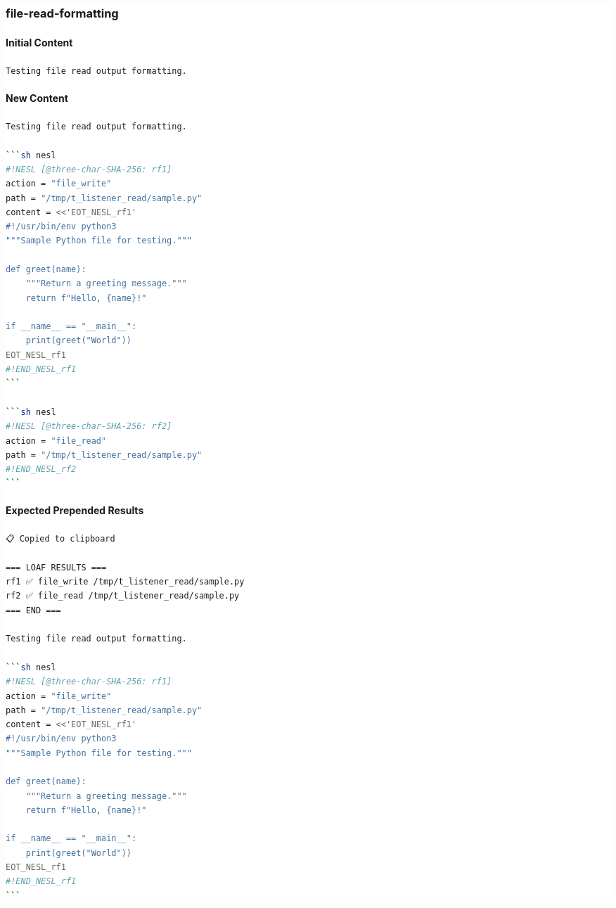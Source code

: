 ### file-read-formatting

#### Initial Content
````sh
Testing file read output formatting.
````

#### New Content
````sh
Testing file read output formatting.

```sh nesl
#!NESL [@three-char-SHA-256: rf1]
action = "file_write"
path = "/tmp/t_listener_read/sample.py"
content = <<'EOT_NESL_rf1'
#!/usr/bin/env python3
"""Sample Python file for testing."""

def greet(name):
    """Return a greeting message."""
    return f"Hello, {name}!"

if __name__ == "__main__":
    print(greet("World"))
EOT_NESL_rf1
#!END_NESL_rf1
```

```sh nesl
#!NESL [@three-char-SHA-256: rf2]
action = "file_read"
path = "/tmp/t_listener_read/sample.py"
#!END_NESL_rf2
```
````

#### Expected Prepended Results
````sh
📋 Copied to clipboard

=== LOAF RESULTS ===
rf1 ✅ file_write /tmp/t_listener_read/sample.py
rf2 ✅ file_read /tmp/t_listener_read/sample.py
=== END ===

Testing file read output formatting.

```sh nesl
#!NESL [@three-char-SHA-256: rf1]
action = "file_write"
path = "/tmp/t_listener_read/sample.py"
content = <<'EOT_NESL_rf1'
#!/usr/bin/env python3
"""Sample Python file for testing."""

def greet(name):
    """Return a greeting message."""
    return f"Hello, {name}!"

if __name__ == "__main__":
    print(greet("World"))
EOT_NESL_rf1
#!END_NESL_rf1
```
````